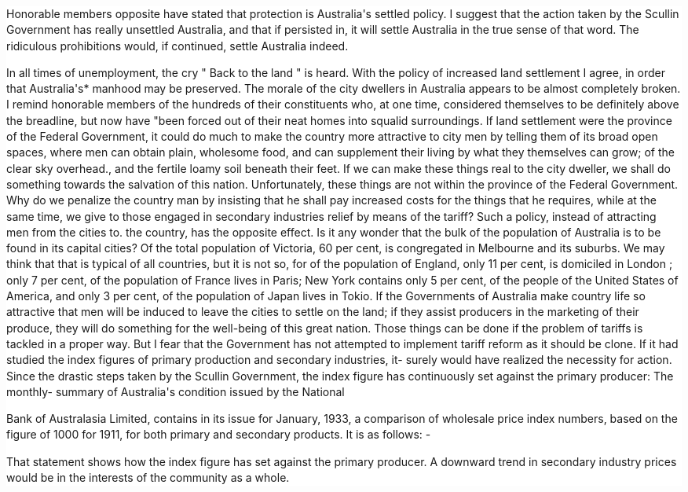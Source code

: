 Honorable members opposite have stated that protection is Australia's settled policy. I suggest that the action taken by the Scullin Government has really unsettled Australia, and that if persisted in, it will settle Australia in the true sense of that word. The ridiculous prohibitions would, if continued, settle Australia indeed. 

In all times of unemployment, the cry " Back to the land " is heard. With the policy of increased land settlement I agree, in order that Australia's* manhood may be preserved. The morale of the city dwellers in Australia appears to be almost completely broken. I remind honorable members of the hundreds of their constituents who, at one time, considered themselves to be definitely above the breadline, but now have "been forced out of their neat homes into squalid surroundings. If land settlement were the province of the Federal Government, it could do much to make the country more attractive to city men by telling them of its broad open spaces, where men can obtain plain, wholesome food, and can supplement their living by what they themselves can grow; of the clear sky overhead., and the fertile loamy soil beneath their feet. If we can make these things real to the city dweller, we shall do something towards the salvation of this nation. Unfortunately, these things are not within the province of the Federal Government. Why do we penalize the country man by insisting that he shall pay increased costs for the things that he requires, while at the same time, we give to those engaged in secondary industries relief by means of the tariff? Such a policy, instead of attracting men from the cities to. the country, has the opposite effect. Is it any wonder that the bulk of the population of Australia is to be found in its capital cities? Of the total population of Victoria, 60 per cent, is congregated in Melbourne and its suburbs. We may think that that is typical of all countries, but it is not so, for of the population of England, only 11 per cent, is domiciled in London ; only 7 per cent, of the population of France lives in Paris; New York contains only 5 per cent, of the people of the United States of America, and only 3 per cent, of the population of Japan lives in Tokio. If the Governments of Australia make country life so attractive that men will be induced to leave the cities to settle on the land; if they assist producers in the marketing of their produce, they will do something for the well-being of this great nation. Those things can be done if the problem of tariffs is tackled in a proper way. But I fear that the Government has not attempted to implement tariff reform as it should be clone. If it had studied the index figures of primary production and secondary industries, it- surely would have realized the necessity for action. Since the drastic steps taken by the Scullin Government, the index figure has continuously set against the primary producer: The monthly- summary of Australia's condition issued by the National 

Bank of Australasia Limited, contains in its issue for January, 1933, a comparison of wholesale price index numbers, based on the figure of 1000 for 1911, for both primary and secondary products. It is as follows: - 

That statement shows how the index figure has set against the primary producer. A downward trend in secondary industry prices would be in the interests of the community as a whole. 

